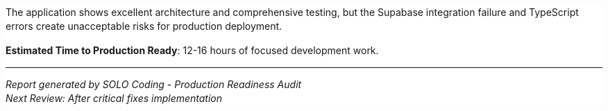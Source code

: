 The application shows excellent architecture and comprehensive testing, but the Supabase integration failure and TypeScript errors create unacceptable risks for production deployment.

**Estimated Time to Production Ready**: 12-16 hours of focused development work.

---

*Report generated by SOLO Coding - Production Readiness Audit*  
*Next Review: After critical fixes implementation*